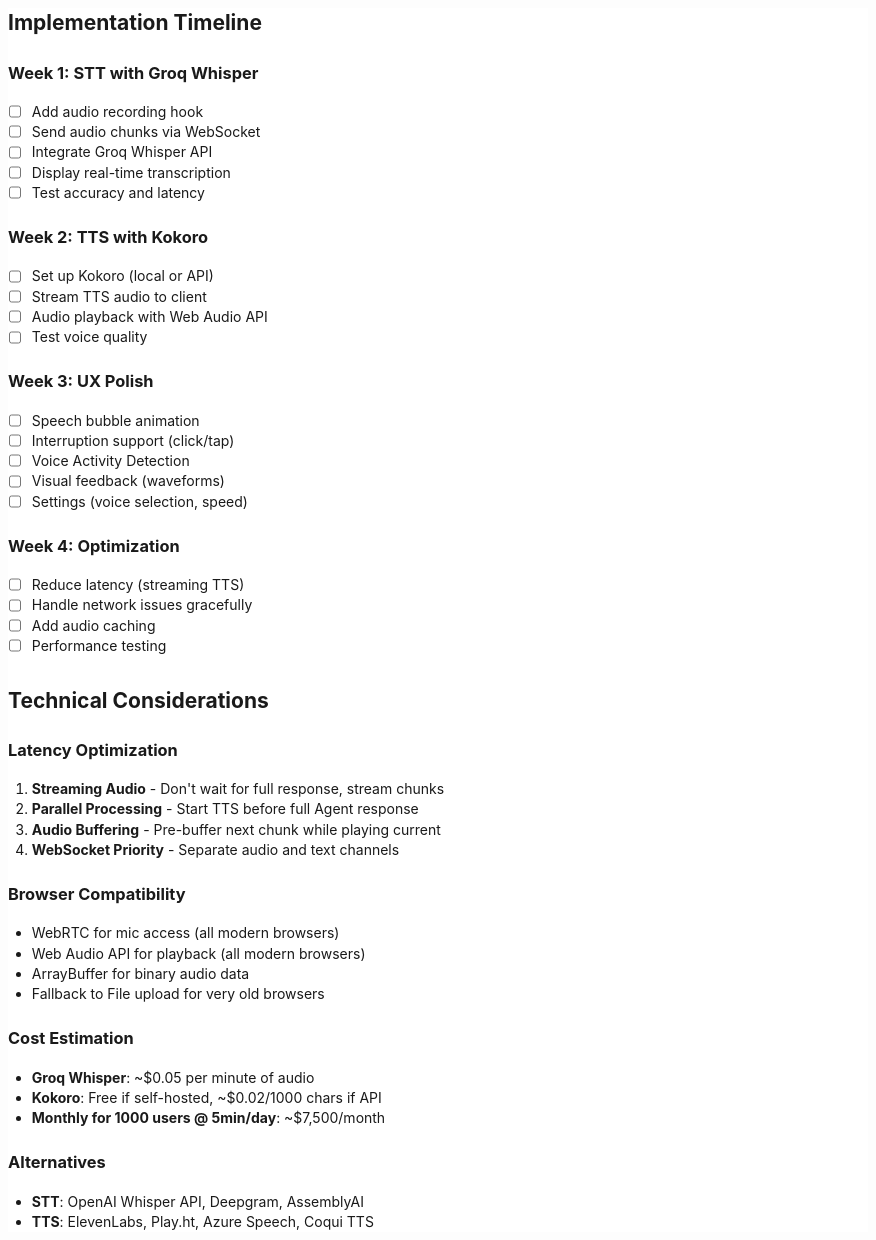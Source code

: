 ## Implementation Timeline

### Week 1: STT with Groq Whisper
- [ ] Add audio recording hook
- [ ] Send audio chunks via WebSocket
- [ ] Integrate Groq Whisper API
- [ ] Display real-time transcription
- [ ] Test accuracy and latency

### Week 2: TTS with Kokoro
- [ ] Set up Kokoro (local or API)
- [ ] Stream TTS audio to client
- [ ] Audio playback with Web Audio API
- [ ] Test voice quality

### Week 3: UX Polish
- [ ] Speech bubble animation
- [ ] Interruption support (click/tap)
- [ ] Voice Activity Detection
- [ ] Visual feedback (waveforms)
- [ ] Settings (voice selection, speed)

### Week 4: Optimization
- [ ] Reduce latency (streaming TTS)
- [ ] Handle network issues gracefully
- [ ] Add audio caching
- [ ] Performance testing

## Technical Considerations

### Latency Optimization
1. **Streaming Audio** - Don't wait for full response, stream chunks
2. **Parallel Processing** - Start TTS before full Agent response
3. **Audio Buffering** - Pre-buffer next chunk while playing current
4. **WebSocket Priority** - Separate audio and text channels

### Browser Compatibility
- WebRTC for mic access (all modern browsers)
- Web Audio API for playback (all modern browsers)
- ArrayBuffer for binary audio data
- Fallback to File upload for very old browsers

### Cost Estimation
- **Groq Whisper**: ~$0.05 per minute of audio
- **Kokoro**: Free if self-hosted, ~$0.02/1000 chars if API
- **Monthly for 1000 users @ 5min/day**: ~$7,500/month

### Alternatives
- **STT**: OpenAI Whisper API, Deepgram, AssemblyAI
- **TTS**: ElevenLabs, Play.ht, Azure Speech, Coqui TTS
